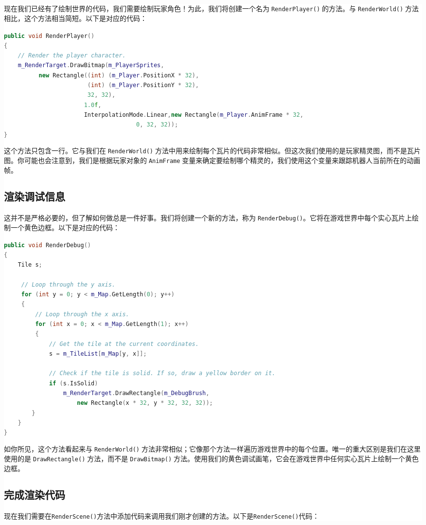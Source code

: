 现在我们已经有了绘制世界的代码，我们需要绘制玩家角色！为此，我们将创建一个名为 `RenderPlayer()` 的方法。与 `RenderWorld()` 方法相比，这个方法相当简短。以下是对应的代码：

```cpp
public void RenderPlayer()
{
    // Render the player character.
    m_RenderTarget.DrawBitmap(m_PlayerSprites,
          new Rectangle((int) (m_Player.PositionX * 32),
                        (int) (m_Player.PositionY * 32),
                        32, 32),
                       1.0f,
                       InterpolationMode.Linear,new Rectangle(m_Player.AnimFrame * 32,
                                      0, 32, 32));
}
```

这个方法只包含一行。它与我们在 `RenderWorld()` 方法中用来绘制每个瓦片的代码非常相似。但这次我们使用的是玩家精灵图，而不是瓦片图。你可能也会注意到，我们是根据玩家对象的 `AnimFrame` 变量来确定要绘制哪个精灵的，我们使用这个变量来跟踪机器人当前所在的动画帧。

## 渲染调试信息

这并不是严格必要的，但了解如何做总是一件好事。我们将创建一个新的方法，称为 `RenderDebug()`。它将在游戏世界中每个实心瓦片上绘制一个黄色边框。以下是对应的代码：

```cpp
public void RenderDebug()
{
    Tile s;

     // Loop through the y axis.
     for (int y = 0; y < m_Map.GetLength(0); y++)
     {
         // Loop through the x axis.
         for (int x = 0; x < m_Map.GetLength(1); x++)
         {
             // Get the tile at the current coordinates.
             s = m_TileList[m_Map[y, x]];

             // Check if the tile is solid. If so, draw a yellow border on it.
             if (s.IsSolid)
                 m_RenderTarget.DrawRectangle(m_DebugBrush,
                     new Rectangle(x * 32, y * 32, 32, 32));
        }
    }
}
```

如你所见，这个方法看起来与 `RenderWorld()` 方法非常相似；它像那个方法一样遍历游戏世界中的每个位置。唯一的重大区别是我们在这里使用的是 `DrawRectangle()` 方法，而不是 `DrawBitmap()` 方法。使用我们的黄色调试画笔，它会在游戏世界中任何实心瓦片上绘制一个黄色边框。

## 完成渲染代码

现在我们需要在`RenderScene()`方法中添加代码来调用我们刚才创建的方法。以下是`RenderScene()`代码：
